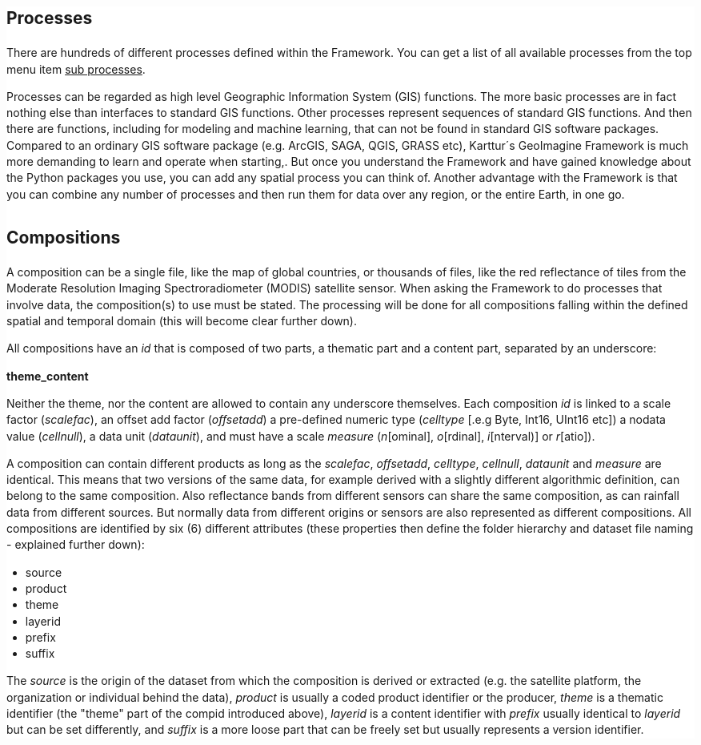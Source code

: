 ## Processes

There are hundreds of different processes defined within the Framework. You can get a list of all available processes from the top menu item [sub processes](../../subprocesses/).

Processes can be regarded as high level Geographic Information System (GIS) functions. The more basic processes are in fact nothing else than interfaces to standard GIS functions. Other processes represent sequences of standard GIS functions. And then there are functions, including for modeling and machine learning, that can not be found in standard GIS software packages. Compared to an ordinary GIS software package (e.g. ArcGIS, SAGA, QGIS, GRASS etc), Karttur´s GeoImagine Framework is much more demanding to learn and operate when starting,. But once you understand the Framework and have gained knowledge about the Python packages you use, you can add any spatial process you can think of. Another advantage with the Framework is that you can combine any number of processes and then run them for data over any region, or the entire Earth, in one go.

## Compositions

A composition can be a single file, like the map of global countries, or thousands of files, like the red reflectance of tiles from the Moderate Resolution Imaging Spectroradiometer (MODIS) satellite sensor. When asking the Framework to do processes that involve data, the composition(s) to use must be stated. The processing will be done for all compositions falling within the defined spatial and temporal domain (this will become clear further down).

All compositions have an _id_ that is composed of two parts, a thematic part and a content part, separated by an underscore:

**theme_content**

Neither the theme, nor the content are allowed to contain any underscore themselves.  Each composition _id_ is linked to a scale factor (_scalefac_), an offset add factor (_offsetadd_)   a pre-defined numeric type (_celltype_ [.e.g  Byte, Int16, UInt16 etc]) a nodata value (_cellnull_), a data unit (_dataunit_), and must have a scale _measure_ (_n_[ominal], _o_[rdinal], _i_[nterval)] or _r_[atio]).

A composition can contain different products as long as the _scalefac_, _offsetadd_, _celltype_, _cellnull_, _dataunit_  and _measure_ are identical. This means that two versions of the same data, for example derived with a slightly different algorithmic definition, can belong to the same composition. Also reflectance bands from different sensors can share the same composition, as can rainfall data from different sources. But normally data from different origins or sensors are also represented as different compositions. All compositions are identified by six (6) different attributes (these properties then define the folder hierarchy and dataset file naming - explained further down):

- source
- product
- theme
- layerid
- prefix
- suffix

The _source_ is the origin of the dataset from which the composition is derived or extracted (e.g. the satellite platform, the organization or individual behind the data), _product_ is usually a coded product identifier or the producer, _theme_ is a thematic identifier (the "theme" part of the compid introduced above), _layerid_ is a content identifier with _prefix_ usually identical to _layerid_ but can be set differently, and _suffix_ is a more loose part that can be freely set but usually represents a version identifier.
